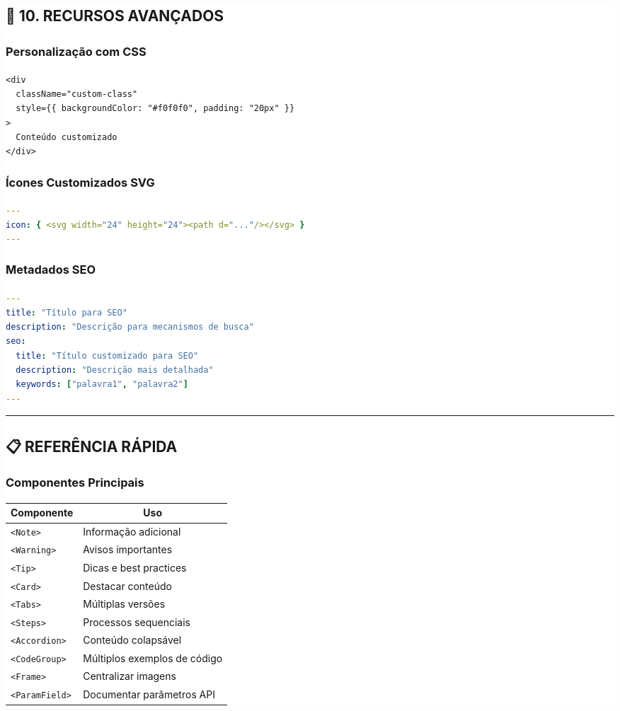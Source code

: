 
## 🚀 **10. RECURSOS AVANÇADOS**

### **Personalização com CSS**

```mdx
<div
  className="custom-class"
  style={{ backgroundColor: "#f0f0f0", padding: "20px" }}
>
  Conteúdo customizado
</div>
```

### **Ícones Customizados SVG**

```yaml
---
icon: { <svg width="24" height="24"><path d="..."/></svg> }
---
```

### **Metadados SEO**

```yaml
---
title: "Título para SEO"
description: "Descrição para mecanismos de busca"
seo:
  title: "Título customizado para SEO"
  description: "Descrição mais detalhada"
  keywords: ["palavra1", "palavra2"]
---
```

---

## 📋 **REFERÊNCIA RÁPIDA**

### **Componentes Principais**

| Componente     | Uso                          |
| -------------- | ---------------------------- |
| `<Note>`       | Informação adicional         |
| `<Warning>`    | Avisos importantes           |
| `<Tip>`        | Dicas e best practices       |
| `<Card>`       | Destacar conteúdo            |
| `<Tabs>`       | Múltiplas versões            |
| `<Steps>`      | Processos sequenciais        |
| `<Accordion>`  | Conteúdo colapsável          |
| `<CodeGroup>`  | Múltiplos exemplos de código |
| `<Frame>`      | Centralizar imagens          |
| `<ParamField>` | Documentar parâmetros API    |
